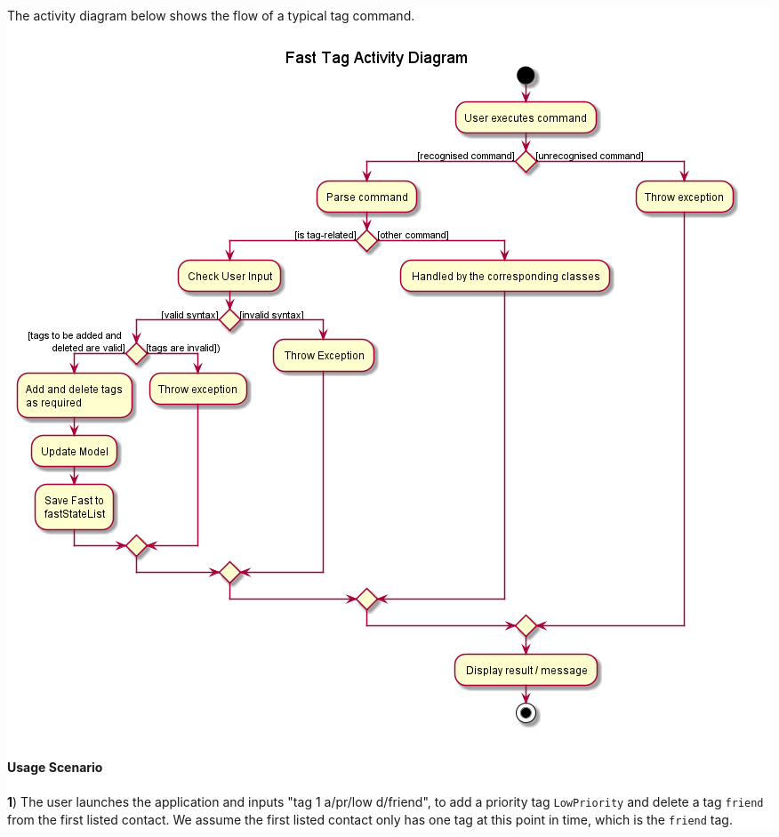
The activity diagram below shows the flow of a typical tag command.

![TagActivityDiagram](images/TagActivityDiagram.png)

#### Usage Scenario 

**1**) The user launches the application and inputs "tag 1 a/pr/low d/friend", to add a priority tag `LowPriority` and 
delete a tag `friend` from the first listed contact. We assume the first listed contact only has one tag at this 
point in time, which is the `friend` tag.
